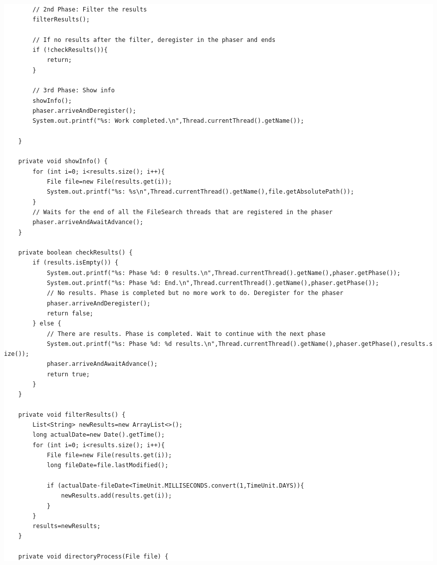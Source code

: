 			// 2nd Phase: Filter the results
			filterResults();
			
			// If no results after the filter, deregister in the phaser and ends
			if (!checkResults()){
				return;
			}
			
			// 3rd Phase: Show info
			showInfo();
			phaser.arriveAndDeregister();
			System.out.printf("%s: Work completed.\n",Thread.currentThread().getName());

		}

		private void showInfo() {
			for (int i=0; i<results.size(); i++){
				File file=new File(results.get(i));
				System.out.printf("%s: %s\n",Thread.currentThread().getName(),file.getAbsolutePath());
			}
			// Waits for the end of all the FileSearch threads that are registered in the phaser
			phaser.arriveAndAwaitAdvance();
		}

		private boolean checkResults() {
			if (results.isEmpty()) {
				System.out.printf("%s: Phase %d: 0 results.\n",Thread.currentThread().getName(),phaser.getPhase());
				System.out.printf("%s: Phase %d: End.\n",Thread.currentThread().getName(),phaser.getPhase());
				// No results. Phase is completed but no more work to do. Deregister for the phaser
				phaser.arriveAndDeregister();
				return false;
			} else {
				// There are results. Phase is completed. Wait to continue with the next phase
				System.out.printf("%s: Phase %d: %d results.\n",Thread.currentThread().getName(),phaser.getPhase(),results.size());
				phaser.arriveAndAwaitAdvance();
				return true;
			}		
		}

		private void filterResults() {
			List<String> newResults=new ArrayList<>();
			long actualDate=new Date().getTime();
			for (int i=0; i<results.size(); i++){
				File file=new File(results.get(i));
				long fileDate=file.lastModified();
				
				if (actualDate-fileDate<TimeUnit.MILLISECONDS.convert(1,TimeUnit.DAYS)){
					newResults.add(results.get(i));
				}
			}
			results=newResults;
		}

		private void directoryProcess(File file) {
